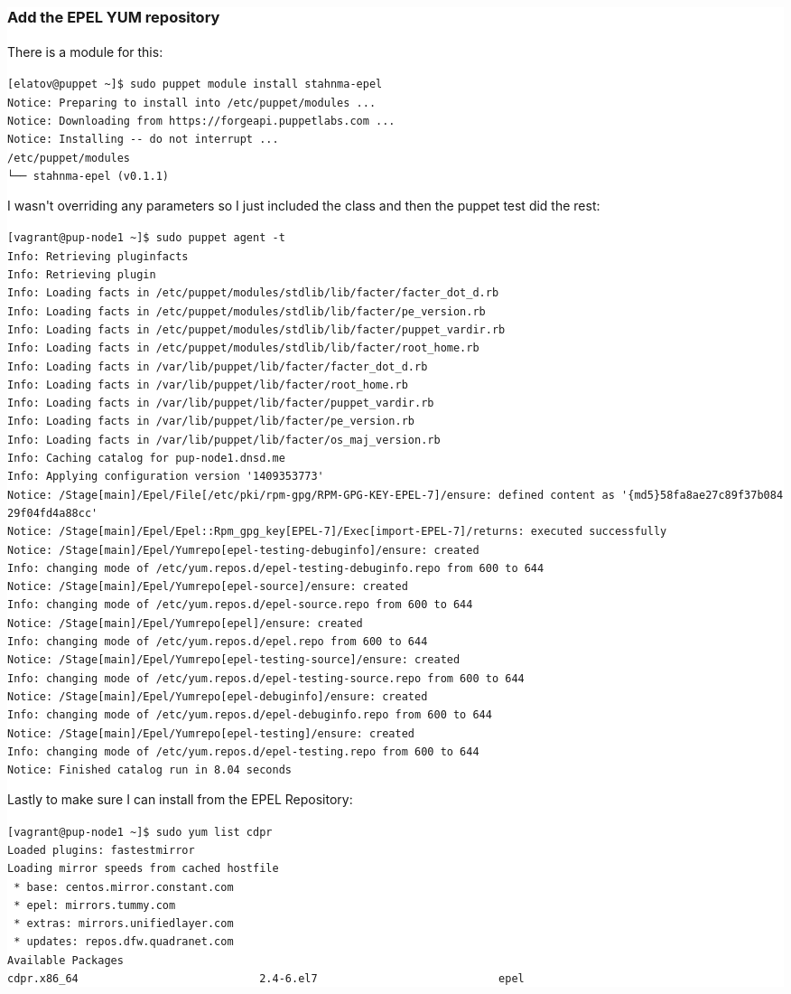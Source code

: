 ### Add the EPEL YUM repository
There is a module for this:

	[elatov@puppet ~]$ sudo puppet module install stahnma-epel
	Notice: Preparing to install into /etc/puppet/modules ...
	Notice: Downloading from https://forgeapi.puppetlabs.com ...
	Notice: Installing -- do not interrupt ...
	/etc/puppet/modules
	└── stahnma-epel (v0.1.1)

I wasn't overriding any parameters so I just included the class and then the puppet test did the rest:

	[vagrant@pup-node1 ~]$ sudo puppet agent -t
	Info: Retrieving pluginfacts
	Info: Retrieving plugin
	Info: Loading facts in /etc/puppet/modules/stdlib/lib/facter/facter_dot_d.rb
	Info: Loading facts in /etc/puppet/modules/stdlib/lib/facter/pe_version.rb
	Info: Loading facts in /etc/puppet/modules/stdlib/lib/facter/puppet_vardir.rb
	Info: Loading facts in /etc/puppet/modules/stdlib/lib/facter/root_home.rb
	Info: Loading facts in /var/lib/puppet/lib/facter/facter_dot_d.rb
	Info: Loading facts in /var/lib/puppet/lib/facter/root_home.rb
	Info: Loading facts in /var/lib/puppet/lib/facter/puppet_vardir.rb
	Info: Loading facts in /var/lib/puppet/lib/facter/pe_version.rb
	Info: Loading facts in /var/lib/puppet/lib/facter/os_maj_version.rb
	Info: Caching catalog for pup-node1.dnsd.me
	Info: Applying configuration version '1409353773'
	Notice: /Stage[main]/Epel/File[/etc/pki/rpm-gpg/RPM-GPG-KEY-EPEL-7]/ensure: defined content as '{md5}58fa8ae27c89f37b08429f04fd4a88cc'
	Notice: /Stage[main]/Epel/Epel::Rpm_gpg_key[EPEL-7]/Exec[import-EPEL-7]/returns: executed successfully
	Notice: /Stage[main]/Epel/Yumrepo[epel-testing-debuginfo]/ensure: created
	Info: changing mode of /etc/yum.repos.d/epel-testing-debuginfo.repo from 600 to 644
	Notice: /Stage[main]/Epel/Yumrepo[epel-source]/ensure: created
	Info: changing mode of /etc/yum.repos.d/epel-source.repo from 600 to 644
	Notice: /Stage[main]/Epel/Yumrepo[epel]/ensure: created
	Info: changing mode of /etc/yum.repos.d/epel.repo from 600 to 644
	Notice: /Stage[main]/Epel/Yumrepo[epel-testing-source]/ensure: created
	Info: changing mode of /etc/yum.repos.d/epel-testing-source.repo from 600 to 644
	Notice: /Stage[main]/Epel/Yumrepo[epel-debuginfo]/ensure: created
	Info: changing mode of /etc/yum.repos.d/epel-debuginfo.repo from 600 to 644
	Notice: /Stage[main]/Epel/Yumrepo[epel-testing]/ensure: created
	Info: changing mode of /etc/yum.repos.d/epel-testing.repo from 600 to 644
	Notice: Finished catalog run in 8.04 seconds
	
Lastly to make sure I can install from the EPEL Repository:

	[vagrant@pup-node1 ~]$ sudo yum list cdpr
	Loaded plugins: fastestmirror
	Loading mirror speeds from cached hostfile
	 * base: centos.mirror.constant.com
	 * epel: mirrors.tummy.com
	 * extras: mirrors.unifiedlayer.com
	 * updates: repos.dfw.quadranet.com
	Available Packages
	cdpr.x86_64                            2.4-6.el7                            epel

